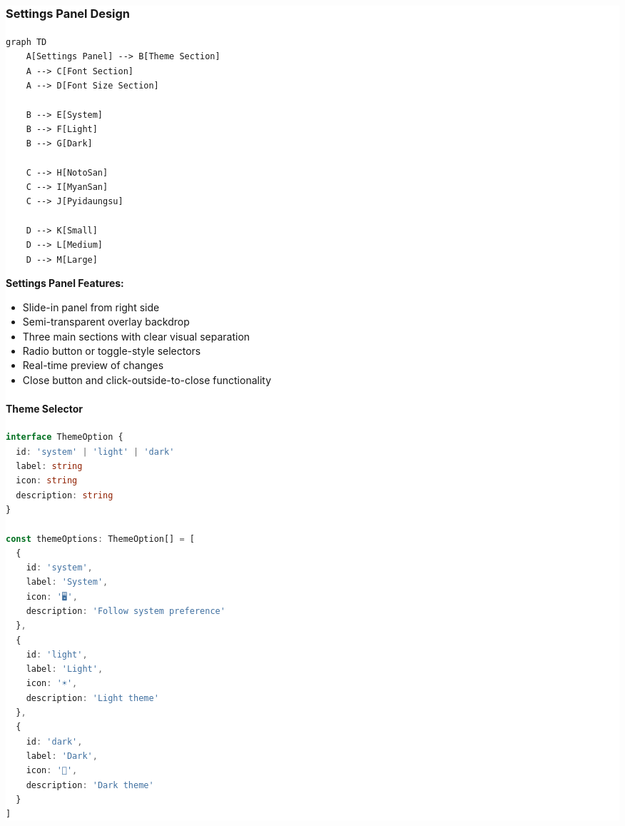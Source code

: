 ### Settings Panel Design
```mermaid
graph TD
    A[Settings Panel] --> B[Theme Section]
    A --> C[Font Section]
    A --> D[Font Size Section]
    
    B --> E[System]
    B --> F[Light]
    B --> G[Dark]
    
    C --> H[NotoSan]
    C --> I[MyanSan]
    C --> J[Pyidaungsu]
    
    D --> K[Small]
    D --> L[Medium]
    D --> M[Large]
```

**Settings Panel Features:**
- Slide-in panel from right side
- Semi-transparent overlay backdrop
- Three main sections with clear visual separation
- Radio button or toggle-style selectors
- Real-time preview of changes
- Close button and click-outside-to-close functionality

#### Theme Selector
```typescript
interface ThemeOption {
  id: 'system' | 'light' | 'dark'
  label: string
  icon: string
  description: string
}

const themeOptions: ThemeOption[] = [
  {
    id: 'system',
    label: 'System',
    icon: '🖥️',
    description: 'Follow system preference'
  },
  {
    id: 'light',
    label: 'Light',
    icon: '☀️',
    description: 'Light theme'
  },
  {
    id: 'dark',
    label: 'Dark', 
    icon: '🌙',
    description: 'Dark theme'
  }
]
```
